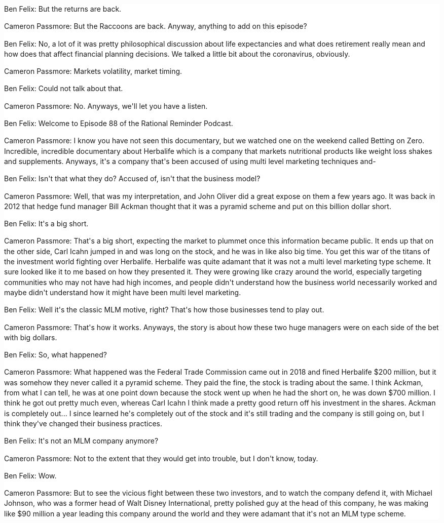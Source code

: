 Ben Felix: But the returns are back.

Cameron Passmore: But the Raccoons are back. Anyway, anything to add on this episode?

Ben Felix: No, a lot of it was pretty philosophical discussion about life expectancies and what does retirement really mean and how does that affect financial planning decisions. We talked a little bit about the coronavirus, obviously.

Cameron Passmore: Markets volatility, market timing.

Ben Felix: Could not talk about that.

Cameron Passmore: No. Anyways, we'll let you have a listen.

Ben Felix: Welcome to Episode 88 of the Rational Reminder Podcast.

Cameron Passmore: I know you have not seen this documentary, but we watched one on the weekend called Betting on Zero. Incredible, incredible documentary about Herbalife which is a company that markets nutritional products like weight loss shakes and supplements. Anyways, it's a company that's been accused of using multi level marketing techniques and-

Ben Felix: Isn't that what they do? Accused of, isn't that the business model?

Cameron Passmore: Well, that was my interpretation, and John Oliver did a great expose on them a few years ago. It was back in 2012 that hedge fund manager Bill Ackman thought that it was a pyramid scheme and put on this billion dollar short.

Ben Felix: It's a big short.

Cameron Passmore: That's a big short, expecting the market to plummet once this information became public. It ends up that on the other side, Carl Icahn jumped in and was long on the stock, and he was in like also big time. You get this war of the titans of the investment world fighting over Herbalife. Herbalife was quite adamant that it was not a multi level marketing type scheme. It sure looked like it to me based on how they presented it. They were growing like crazy around the world, especially targeting communities who may not have had high incomes, and people didn't understand how the business world necessarily worked and maybe didn't understand how it might have been multi level marketing.

Ben Felix: Well it's the classic MLM motive, right? That's how those businesses tend to play out.

Cameron Passmore: That's how it works. Anyways, the story is about how these two huge managers were on each side of the bet with big dollars.

Ben Felix: So, what happened?

Cameron Passmore: What happened was the Federal Trade Commission came out in 2018 and fined Herbalife $200 million, but it was somehow they never called it a pyramid scheme. They paid the fine, the stock is trading about the same. I think Ackman, from what I can tell, he was at one point down because the stock went up when he had the short on, he was down $700 million. I think he got out pretty much even, whereas Carl Icahn I think made a pretty good return off his investment in the shares. Ackman is completely out... I since learned he's completely out of the stock and it's still trading and the company is still going on, but I think they've changed their business practices.

Ben Felix: It's not an MLM company anymore?

Cameron Passmore: Not to the extent that they would get into trouble, but I don't know, today.

Ben Felix: Wow.

Cameron Passmore: But to see the vicious fight between these two investors, and to watch the company defend it, with Michael Johnson, who was a former head of Walt Disney International, pretty polished guy at the head of this company, he was making like $90 million a year leading this company around the world and they were adamant that it's not an MLM type scheme.
